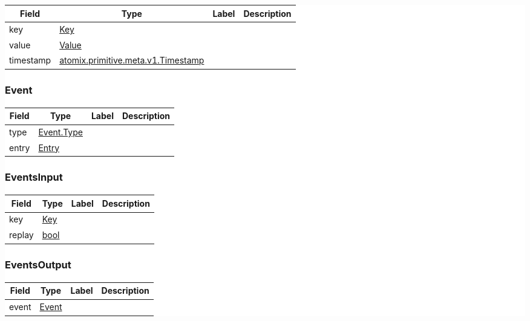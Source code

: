 

| Field | Type | Label | Description |
| ----- | ---- | ----- | ----------- |
| key | [Key](#atomix-primitive-indexed_map-v1-Key) |  |  |
| value | [Value](#atomix-primitive-indexed_map-v1-Value) |  |  |
| timestamp | [atomix.primitive.meta.v1.Timestamp](#atomix-primitive-meta-v1-Timestamp) |  |  |






<a name="atomix-primitive-indexed_map-v1-Event"></a>

### Event



| Field | Type | Label | Description |
| ----- | ---- | ----- | ----------- |
| type | [Event.Type](#atomix-primitive-indexed_map-v1-Event-Type) |  |  |
| entry | [Entry](#atomix-primitive-indexed_map-v1-Entry) |  |  |






<a name="atomix-primitive-indexed_map-v1-EventsInput"></a>

### EventsInput



| Field | Type | Label | Description |
| ----- | ---- | ----- | ----------- |
| key | [Key](#atomix-primitive-indexed_map-v1-Key) |  |  |
| replay | [bool](#bool) |  |  |






<a name="atomix-primitive-indexed_map-v1-EventsOutput"></a>

### EventsOutput



| Field | Type | Label | Description |
| ----- | ---- | ----- | ----------- |
| event | [Event](#atomix-primitive-indexed_map-v1-Event) |  |  |






<a name="atomix-primitive-indexed_map-v1-EventsRequest"></a>
